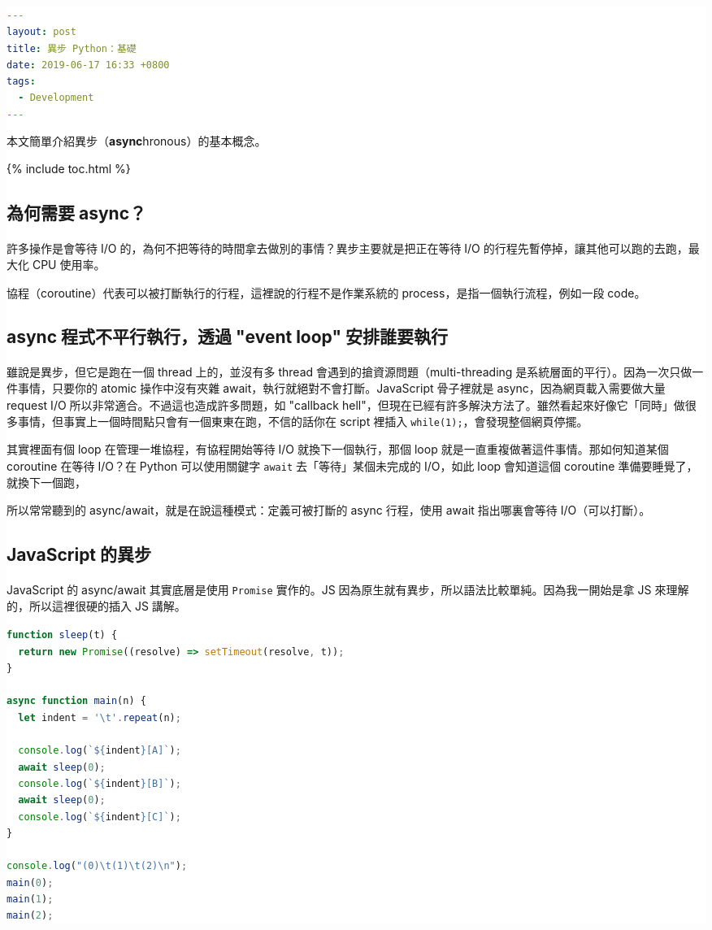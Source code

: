 ```yaml
---
layout: post
title: 異步 Python：基礎
date: 2019-06-17 16:33 +0800
tags:
  - Development
---
```


本文簡單介紹異步（**async**hronous）的基本概念。

{% include toc.html %}

## 為何需要 async？

許多操作是會等待 I/O 的，為何不把等待的時間拿去做別的事情？異步主要就是把正在等待 I/O 的行程先暫停掉，讓其他可以跑的去跑，最大化 CPU 使用率。

協程（coroutine）代表可以被打斷執行的行程，這裡說的行程不是作業系統的 process，是指一個執行流程，例如一段 code。

## async 程式不平行執行，透過 "event loop" 安排誰要執行

雖說是異步，但它是跑在一個 thread 上的，並沒有多 thread 會遇到的搶資源問題（multi-threading 是系統層面的平行）。因為一次只做一件事情，只要你的 atomic 操作中沒有夾雜 await，執行就絕對不會打斷。JavaScript 骨子裡就是 async，因為網頁載入需要做大量 request I/O 所以非常適合。不過這也造成許多問題，如 "callback hell"，但現在已經有許多解決方法了。雖然看起來好像它「同時」做很多事情，但事實上一個時間點只會有一個東東在跑，不信的話你在 script 裡插入 `while(1);`，會發現整個網頁停擺。

其實裡面有個 loop 在管理一堆協程，有協程開始等待 I/O 就換下一個執行，那個 loop 就是一直重複做著這件事情。那如何知道某個 coroutine 在等待 I/O？在 Python 可以使用關鍵字 `await` 去「等待」某個未完成的 I/O，如此 loop 會知道這個 coroutine 準備要睡覺了，就換下一個跑，

所以常常聽到的 async/await，就是在說這種模式：定義可被打斷的 async 行程，使用 await 指出哪裏會等待 I/O（可以打斷）。

## JavaScript 的異步

JavaScript 的 async/await 其實底層是使用 `Promise` 實作的。JS 因為原生就有異步，所以語法比較單純。因為我一開始是拿 JS 來理解的，所以這裡很硬的插入 JS 講解。

```js
function sleep(t) {
  return new Promise((resolve) => setTimeout(resolve, t));
}

async function main(n) {
  let indent = '\t'.repeat(n);

  console.log(`${indent}[A]`);
  await sleep(0);
  console.log(`${indent}[B]`);
  await sleep(0);
  console.log(`${indent}[C]`);
}

console.log("(0)\t(1)\t(2)\n");
main(0);
main(1);
main(2);
```
